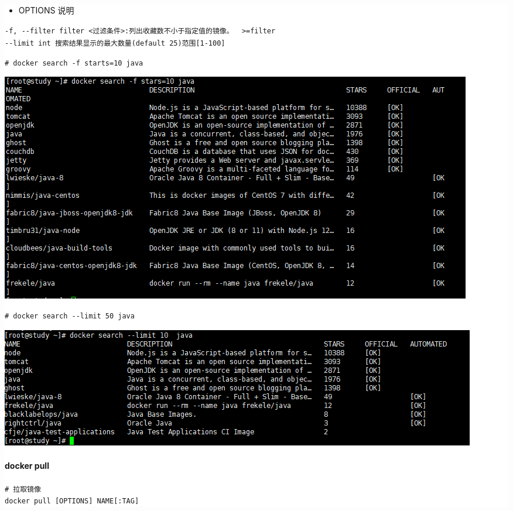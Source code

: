 * OPTIONS 说明

```shell
-f, --filter filter <过滤条件>:列出收藏数不小于指定值的镜像。  >=filter
--limit int 搜索结果显示的最大数量(default 25)范围[1-100]
```

```shell
# docker search -f starts=10 java
```

![image-20210813161916193](docker-doc/image/image-20210813161916193.png)

```shell
# docker search --limit 50 java
```

![image-20210813162245726](docker-doc/image/image-20210813162245726.png)

#### **docker pull**

```shell
# 拉取镜像
docker pull [OPTIONS] NAME[:TAG]
```
